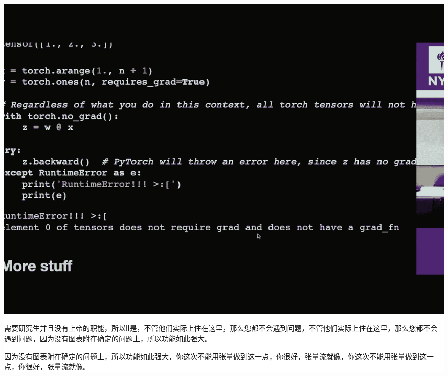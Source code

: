 ![](img/678a301d4747f927ac62e0b3b08e7ce0_104.png)

需要研究生并且没有上帝的职能，所以II是，不管他们实际上住在这里，那么您都不会遇到问题，不管他们实际上住在这里，那么您都不会遇到问题，因为没有图表附在确定的问题上，所以功能如此强大。

因为没有图表附在确定的问题上，所以功能如此强大，你这次不能用张量做到这一点，你很好，张量流就像，你这次不能用张量做到这一点，你很好，张量流就像。


